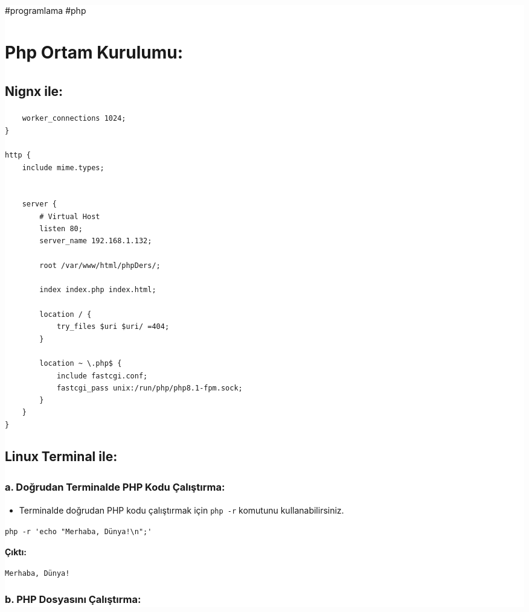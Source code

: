 #programlama #php
# Php Ortam Kurulumu:

## Nignx ile:

```nginx
    worker_connections 1024;
}

http {
    include mime.types;


    server {
        # Virtual Host
        listen 80;
        server_name 192.168.1.132;

        root /var/www/html/phpDers/;

        index index.php index.html;

        location / {
            try_files $uri $uri/ =404;
        }

        location ~ \.php$ {
            include fastcgi.conf;
            fastcgi_pass unix:/run/php/php8.1-fpm.sock;
        }
    }
}
```


## Linux Terminal ile:

### a. Doğrudan Terminalde PHP Kodu Çalıştırma:

+ Terminalde doğrudan PHP kodu çalıştırmak için `php -r` komutunu kullanabilirsiniz.

```shell
php -r 'echo "Merhaba, Dünya!\n";'
```

**Çıktı:**
```shell
Merhaba, Dünya!
```

### b. PHP Dosyasını Çalıştırma:
